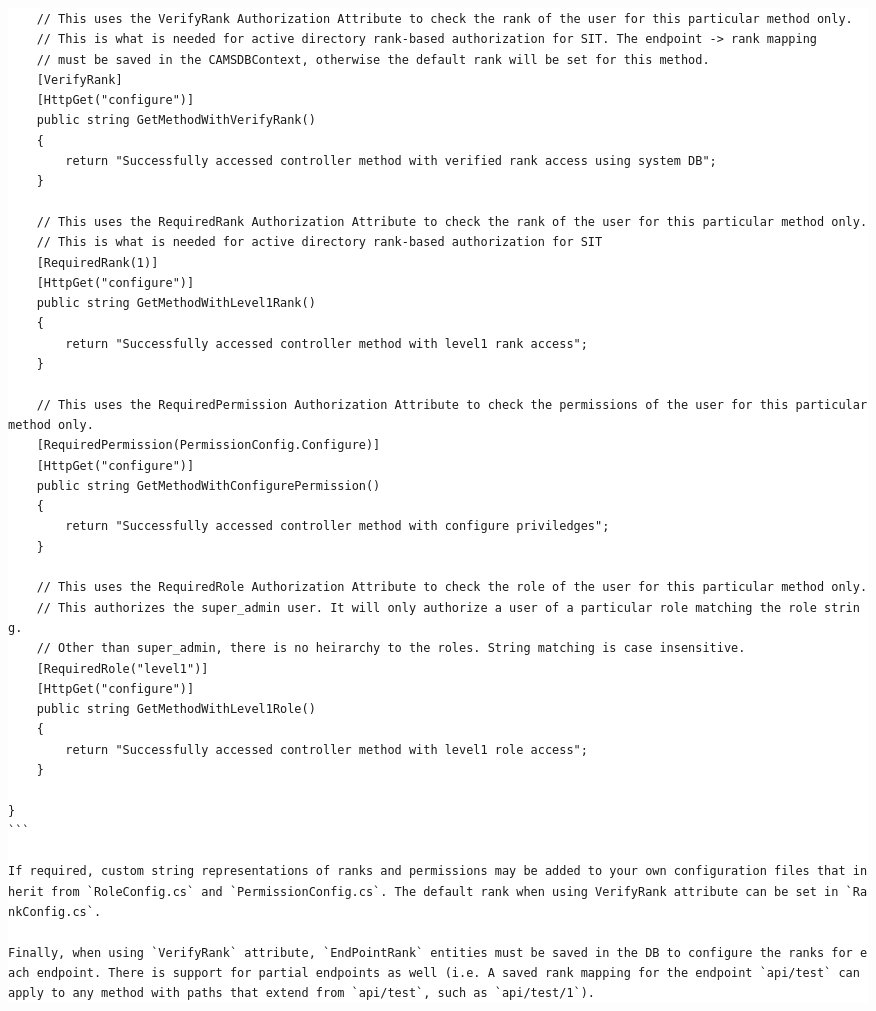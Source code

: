         // This uses the VerifyRank Authorization Attribute to check the rank of the user for this particular method only. 
        // This is what is needed for active directory rank-based authorization for SIT. The endpoint -> rank mapping 
        // must be saved in the CAMSDBContext, otherwise the default rank will be set for this method.
        [VerifyRank]
        [HttpGet("configure")]
        public string GetMethodWithVerifyRank()
        {
            return "Successfully accessed controller method with verified rank access using system DB";
        }

        // This uses the RequiredRank Authorization Attribute to check the rank of the user for this particular method only. 
        // This is what is needed for active directory rank-based authorization for SIT
        [RequiredRank(1)]
        [HttpGet("configure")]
        public string GetMethodWithLevel1Rank()
        {
            return "Successfully accessed controller method with level1 rank access";
        }
        
        // This uses the RequiredPermission Authorization Attribute to check the permissions of the user for this particular method only. 
        [RequiredPermission(PermissionConfig.Configure)]
        [HttpGet("configure")]
        public string GetMethodWithConfigurePermission()
        {
            return "Successfully accessed controller method with configure priviledges";
        }

        // This uses the RequiredRole Authorization Attribute to check the role of the user for this particular method only. 
        // This authorizes the super_admin user. It will only authorize a user of a particular role matching the role string.
        // Other than super_admin, there is no heirarchy to the roles. String matching is case insensitive.
        [RequiredRole("level1")]
        [HttpGet("configure")]
        public string GetMethodWithLevel1Role()
        {
            return "Successfully accessed controller method with level1 role access";
        }

    }
    ```

    If required, custom string representations of ranks and permissions may be added to your own configuration files that inherit from `RoleConfig.cs` and `PermissionConfig.cs`. The default rank when using VerifyRank attribute can be set in `RankConfig.cs`.

    Finally, when using `VerifyRank` attribute, `EndPointRank` entities must be saved in the DB to configure the ranks for each endpoint. There is support for partial endpoints as well (i.e. A saved rank mapping for the endpoint `api/test` can apply to any method with paths that extend from `api/test`, such as `api/test/1`).
